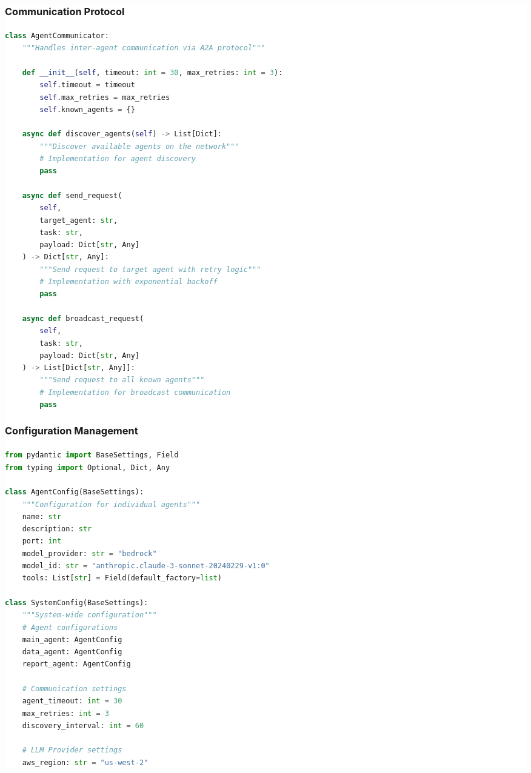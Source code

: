 ### Communication Protocol
```python
class AgentCommunicator:
    """Handles inter-agent communication via A2A protocol"""
    
    def __init__(self, timeout: int = 30, max_retries: int = 3):
        self.timeout = timeout
        self.max_retries = max_retries
        self.known_agents = {}
    
    async def discover_agents(self) -> List[Dict]:
        """Discover available agents on the network"""
        # Implementation for agent discovery
        pass
    
    async def send_request(
        self, 
        target_agent: str, 
        task: str, 
        payload: Dict[str, Any]
    ) -> Dict[str, Any]:
        """Send request to target agent with retry logic"""
        # Implementation with exponential backoff
        pass
    
    async def broadcast_request(
        self, 
        task: str, 
        payload: Dict[str, Any]
    ) -> List[Dict[str, Any]]:
        """Send request to all known agents"""
        # Implementation for broadcast communication
        pass
```

### Configuration Management
```python
from pydantic import BaseSettings, Field
from typing import Optional, Dict, Any

class AgentConfig(BaseSettings):
    """Configuration for individual agents"""
    name: str
    description: str
    port: int
    model_provider: str = "bedrock"
    model_id: str = "anthropic.claude-3-sonnet-20240229-v1:0"
    tools: List[str] = Field(default_factory=list)

class SystemConfig(BaseSettings):
    """System-wide configuration"""
    # Agent configurations
    main_agent: AgentConfig
    data_agent: AgentConfig
    report_agent: AgentConfig
    
    # Communication settings
    agent_timeout: int = 30
    max_retries: int = 3
    discovery_interval: int = 60
    
    # LLM Provider settings
    aws_region: str = "us-west-2"
```